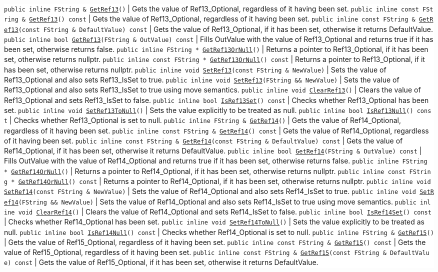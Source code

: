 `public inline FString & `[`GetRef13`](#structFRHAPI__GuideFull_1a74e8f8a71fa4e36ed484ef12a8eafa88)`()` | Gets the value of Ref13_Optional, regardless of it having been set.
`public inline const FString & `[`GetRef13`](#structFRHAPI__GuideFull_1a8dc98976eee78ffa16d8e1cb4d71d42d)`() const` | Gets the value of Ref13_Optional, regardless of it having been set.
`public inline const FString & `[`GetRef13`](#structFRHAPI__GuideFull_1a4d2d742267fd60f27900c52443781fb4)`(const FString & DefaultValue) const` | Gets the value of Ref13_Optional, if it has been set, otherwise it returns DefaultValue.
`public inline bool `[`GetRef13`](#structFRHAPI__GuideFull_1a59a23da51618143c4b6df8acea42a3bc)`(FString & OutValue) const` | Fills OutValue with the value of Ref13_Optional and returns true if it has been set, otherwise returns false.
`public inline FString * `[`GetRef13OrNull`](#structFRHAPI__GuideFull_1a9374f9da93d3d9d1beba525d08d6a93d)`()` | Returns a pointer to Ref13_Optional, if it has been set, otherwise returns nullptr.
`public inline const FString * `[`GetRef13OrNull`](#structFRHAPI__GuideFull_1abf16dc6a1d6b42800983426ce5fd1582)`() const` | Returns a pointer to Ref13_Optional, if it has been set, otherwise returns nullptr.
`public inline void `[`SetRef13`](#structFRHAPI__GuideFull_1a97e751f556384c027daf7386468c96f1)`(const FString & NewValue)` | Sets the value of Ref13_Optional and also sets Ref13_IsSet to true.
`public inline void `[`SetRef13`](#structFRHAPI__GuideFull_1acf98117897d7cd05a942ec5cec2b594e)`(FString && NewValue)` | Sets the value of Ref13_Optional and also sets Ref13_IsSet to true using move semantics.
`public inline void `[`ClearRef13`](#structFRHAPI__GuideFull_1aab8ea44896af1afe4b3b10cbf2c81bba)`()` | Clears the value of Ref13_Optional and sets Ref13_IsSet to false.
`public inline bool `[`IsRef13Set`](#structFRHAPI__GuideFull_1a3b764e654e724e83dad381b7fda3fc12)`() const` | Checks whether Ref13_Optional has been set.
`public inline void `[`SetRef13ToNull`](#structFRHAPI__GuideFull_1a438d595b9d740b9cdb55703e64d71978)`()` | Sets the value explicitly to be treated as null.
`public inline bool `[`IsRef13Null`](#structFRHAPI__GuideFull_1ac738ba15057e1a6e2857398e60d61d5e)`() const` | Checks whether Ref13_Optional is set to null.
`public inline FString & `[`GetRef14`](#structFRHAPI__GuideFull_1a4253cbd6e4e549b1f639ade166cbfbb6)`()` | Gets the value of Ref14_Optional, regardless of it having been set.
`public inline const FString & `[`GetRef14`](#structFRHAPI__GuideFull_1a8e60dc9397fb51624362f8772259967b)`() const` | Gets the value of Ref14_Optional, regardless of it having been set.
`public inline const FString & `[`GetRef14`](#structFRHAPI__GuideFull_1ae65dfaa778d109841244a62be2c3f051)`(const FString & DefaultValue) const` | Gets the value of Ref14_Optional, if it has been set, otherwise it returns DefaultValue.
`public inline bool `[`GetRef14`](#structFRHAPI__GuideFull_1aa40fbd06a45a74eea70355f9b351383c)`(FString & OutValue) const` | Fills OutValue with the value of Ref14_Optional and returns true if it has been set, otherwise returns false.
`public inline FString * `[`GetRef14OrNull`](#structFRHAPI__GuideFull_1a7a8cdd66130c421a13e18f70aee43017)`()` | Returns a pointer to Ref14_Optional, if it has been set, otherwise returns nullptr.
`public inline const FString * `[`GetRef14OrNull`](#structFRHAPI__GuideFull_1ad7fa0ad30c9e60a4dbda9fafb3a3dc3c)`() const` | Returns a pointer to Ref14_Optional, if it has been set, otherwise returns nullptr.
`public inline void `[`SetRef14`](#structFRHAPI__GuideFull_1a4098b6b24cb56b721cebfc3eb5e09378)`(const FString & NewValue)` | Sets the value of Ref14_Optional and also sets Ref14_IsSet to true.
`public inline void `[`SetRef14`](#structFRHAPI__GuideFull_1a73ab21cdde07f7c53f6c02d286ef888e)`(FString && NewValue)` | Sets the value of Ref14_Optional and also sets Ref14_IsSet to true using move semantics.
`public inline void `[`ClearRef14`](#structFRHAPI__GuideFull_1a190dcb0062e63d7c910e334f0e0381a7)`()` | Clears the value of Ref14_Optional and sets Ref14_IsSet to false.
`public inline bool `[`IsRef14Set`](#structFRHAPI__GuideFull_1ac9720c8cb378b3f8e09913afbfd00ca0)`() const` | Checks whether Ref14_Optional has been set.
`public inline void `[`SetRef14ToNull`](#structFRHAPI__GuideFull_1a46be470f89c8c779257e66265012725e)`()` | Sets the value explicitly to be treated as null.
`public inline bool `[`IsRef14Null`](#structFRHAPI__GuideFull_1a2b1ef6ecb18a4e5f2dce73988322d5ec)`() const` | Checks whether Ref14_Optional is set to null.
`public inline FString & `[`GetRef15`](#structFRHAPI__GuideFull_1a56e12f0882400d28df3cfd17165612db)`()` | Gets the value of Ref15_Optional, regardless of it having been set.
`public inline const FString & `[`GetRef15`](#structFRHAPI__GuideFull_1a70bf5dbd32561f5c91ac751705eb401a)`() const` | Gets the value of Ref15_Optional, regardless of it having been set.
`public inline const FString & `[`GetRef15`](#structFRHAPI__GuideFull_1afd415cecd7c99463bc714f59ef8f3a64)`(const FString & DefaultValue) const` | Gets the value of Ref15_Optional, if it has been set, otherwise it returns DefaultValue.